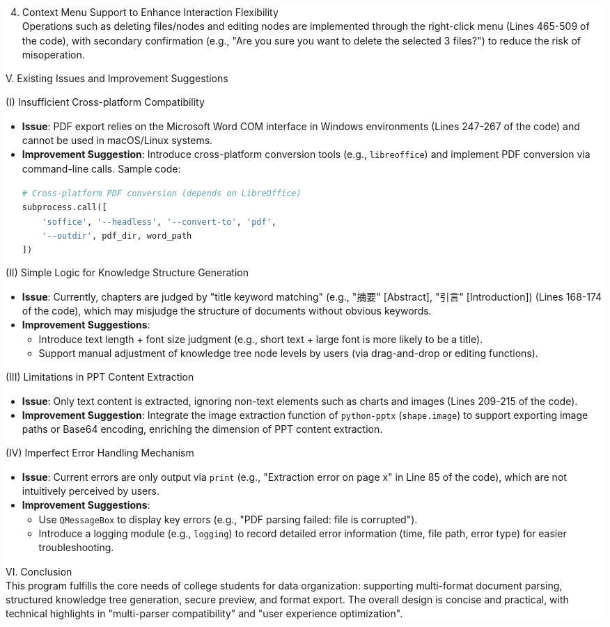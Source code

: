 
4. Context Menu Support to Enhance Interaction Flexibility  
Operations such as deleting files/nodes and editing nodes are implemented through the right-click menu (Lines 465-509 of the code), with secondary confirmation (e.g., "Are you sure you want to delete the selected 3 files?") to reduce the risk of misoperation.  


V. Existing Issues and Improvement Suggestions  


(I) Insufficient Cross-platform Compatibility  
- **Issue**: PDF export relies on the Microsoft Word COM interface in Windows environments (Lines 247-267 of the code) and cannot be used in macOS/Linux systems.  
- **Improvement Suggestion**: Introduce cross-platform conversion tools (e.g., `libreoffice`) and implement PDF conversion via command-line calls. Sample code:  
  ```python  
  # Cross-platform PDF conversion (depends on LibreOffice)  
  subprocess.call([  
      'soffice', '--headless', '--convert-to', 'pdf',  
      '--outdir', pdf_dir, word_path  
  ])  
  ```  


(II) Simple Logic for Knowledge Structure Generation  
- **Issue**: Currently, chapters are judged by "title keyword matching" (e.g., "摘要" [Abstract], "引言" [Introduction]) (Lines 168-174 of the code), which may misjudge the structure of documents without obvious keywords.  
- **Improvement Suggestions**:  
  - Introduce text length + font size judgment (e.g., short text + large font is more likely to be a title).  
  - Support manual adjustment of knowledge tree node levels by users (via drag-and-drop or editing functions).  


(III) Limitations in PPT Content Extraction  
- **Issue**: Only text content is extracted, ignoring non-text elements such as charts and images (Lines 209-215 of the code).  
- **Improvement Suggestion**: Integrate the image extraction function of `python-pptx` (`shape.image`) to support exporting image paths or Base64 encoding, enriching the dimension of PPT content extraction.  


(IV) Imperfect Error Handling Mechanism  
- **Issue**: Current errors are only output via `print` (e.g., "Extraction error on page x" in Line 85 of the code), which are not intuitively perceived by users.  
- **Improvement Suggestions**:  
  - Use `QMessageBox` to display key errors (e.g., "PDF parsing failed: file is corrupted").  
  - Introduce a logging module (e.g., `logging`) to record detailed error information (time, file path, error type) for easier troubleshooting.  


VI. Conclusion  
This program fulfills the core needs of college students for data organization: supporting multi-format document parsing, structured knowledge tree generation, secure preview, and format export. The overall design is concise and practical, with technical highlights in "multi-parser compatibility" and "user experience optimization".  
